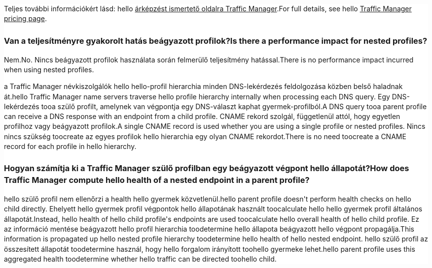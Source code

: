 <span data-ttu-id="b1ca1-350">Teljes további információkért lásd: hello [árképzést ismertető oldalra Traffic Manager](https://azure.microsoft.com/pricing/details/traffic-manager/).</span><span class="sxs-lookup"><span data-stu-id="b1ca1-350">For full details, see hello [Traffic Manager pricing page](https://azure.microsoft.com/pricing/details/traffic-manager/).</span></span>

### <a name="is-there-a-performance-impact-for-nested-profiles"></a><span data-ttu-id="b1ca1-351">Van a teljesítményre gyakorolt hatás beágyazott profilok?</span><span class="sxs-lookup"><span data-stu-id="b1ca1-351">Is there a performance impact for nested profiles?</span></span>

<span data-ttu-id="b1ca1-352">Nem.</span><span class="sxs-lookup"><span data-stu-id="b1ca1-352">No.</span></span> <span data-ttu-id="b1ca1-353">Nincs beágyazott profilok használata során felmerülő teljesítmény hatással.</span><span class="sxs-lookup"><span data-stu-id="b1ca1-353">There is no performance impact incurred when using nested profiles.</span></span>

<span data-ttu-id="b1ca1-354">a Traffic Manager névkiszolgálók hello hello-profil hierarchia minden DNS-lekérdezés feldolgozása közben belső haladnak át.</span><span class="sxs-lookup"><span data-stu-id="b1ca1-354">hello Traffic Manager name servers traverse hello profile hierarchy internally when processing each DNS query.</span></span> <span data-ttu-id="b1ca1-355">Egy DNS-lekérdezés tooa szülő profilt, amelynek van végpontja egy DNS-választ kaphat gyermek-profilból.</span><span class="sxs-lookup"><span data-stu-id="b1ca1-355">A DNS query tooa parent profile can receive a DNS response with an endpoint from a child profile.</span></span> <span data-ttu-id="b1ca1-356">CNAME rekord szolgál, függetlenül attól, hogy egyetlen profilhoz vagy beágyazott profilok.</span><span class="sxs-lookup"><span data-stu-id="b1ca1-356">A single CNAME record is used whether you are using a single profile or nested profiles.</span></span> <span data-ttu-id="b1ca1-357">Nincs nincs szükség toocreate az egyes profilok hello hierarchia egy olyan CNAME rekordot.</span><span class="sxs-lookup"><span data-stu-id="b1ca1-357">There is no need toocreate a CNAME record for each profile in hello hierarchy.</span></span>

### <a name="how-does-traffic-manager-compute-hello-health-of-a-nested-endpoint-in-a-parent-profile"></a><span data-ttu-id="b1ca1-358">Hogyan számítja ki a Traffic Manager szülő profilban egy beágyazott végpont hello állapotát?</span><span class="sxs-lookup"><span data-stu-id="b1ca1-358">How does Traffic Manager compute hello health of a nested endpoint in a parent profile?</span></span>

<span data-ttu-id="b1ca1-359">hello szülő profil nem ellenőrzi a health hello gyermek közvetlenül.</span><span class="sxs-lookup"><span data-stu-id="b1ca1-359">hello parent profile doesn't perform health checks on hello child directly.</span></span> <span data-ttu-id="b1ca1-360">Ehelyett hello gyermek profil végpontok hello állapotának használt toocalculate hello hello gyermek profil általános állapotát.</span><span class="sxs-lookup"><span data-stu-id="b1ca1-360">Instead, hello health of hello child profile's endpoints are used toocalculate hello overall health of hello child profile.</span></span> <span data-ttu-id="b1ca1-361">Ez az információ mentése beágyazott hello profil hierarchia toodetermine hello állapota beágyazott hello végpont propagálja.</span><span class="sxs-lookup"><span data-stu-id="b1ca1-361">This information is propagated up hello nested profile hierarchy toodetermine hello health of hello nested endpoint.</span></span> <span data-ttu-id="b1ca1-362">hello szülő profil az összesített állapotát toodetermine használ, hogy hello forgalom irányított toohello gyermeke lehet.</span><span class="sxs-lookup"><span data-stu-id="b1ca1-362">hello parent profile uses this aggregated health toodetermine whether hello traffic can be directed toohello child.</span></span>
